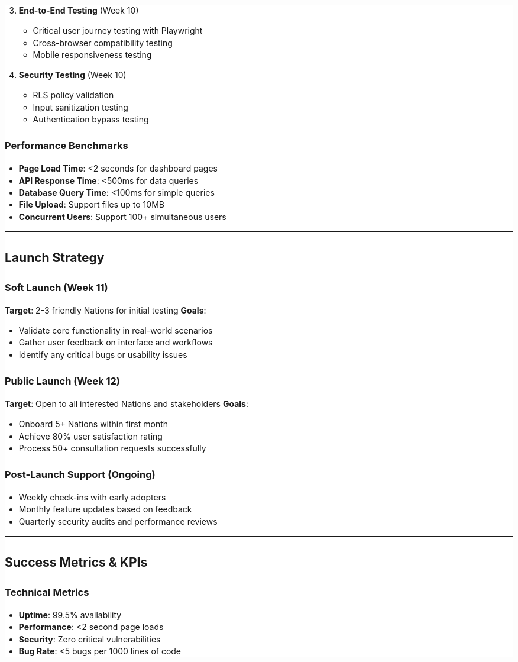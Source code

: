 3. **End-to-End Testing** (Week 10)
   - Critical user journey testing with Playwright
   - Cross-browser compatibility testing
   - Mobile responsiveness testing

4. **Security Testing** (Week 10)
   - RLS policy validation
   - Input sanitization testing
   - Authentication bypass testing

### Performance Benchmarks
- **Page Load Time**: <2 seconds for dashboard pages
- **API Response Time**: <500ms for data queries
- **Database Query Time**: <100ms for simple queries
- **File Upload**: Support files up to 10MB
- **Concurrent Users**: Support 100+ simultaneous users

---

## Launch Strategy

### Soft Launch (Week 11)
**Target**: 2-3 friendly Nations for initial testing
**Goals**:
- Validate core functionality in real-world scenarios
- Gather user feedback on interface and workflows
- Identify any critical bugs or usability issues

### Public Launch (Week 12)
**Target**: Open to all interested Nations and stakeholders
**Goals**:
- Onboard 5+ Nations within first month
- Achieve 80% user satisfaction rating
- Process 50+ consultation requests successfully

### Post-Launch Support (Ongoing)
- Weekly check-ins with early adopters
- Monthly feature updates based on feedback
- Quarterly security audits and performance reviews

---

## Success Metrics & KPIs

### Technical Metrics
- **Uptime**: 99.5% availability
- **Performance**: <2 second page loads
- **Security**: Zero critical vulnerabilities
- **Bug Rate**: <5 bugs per 1000 lines of code
